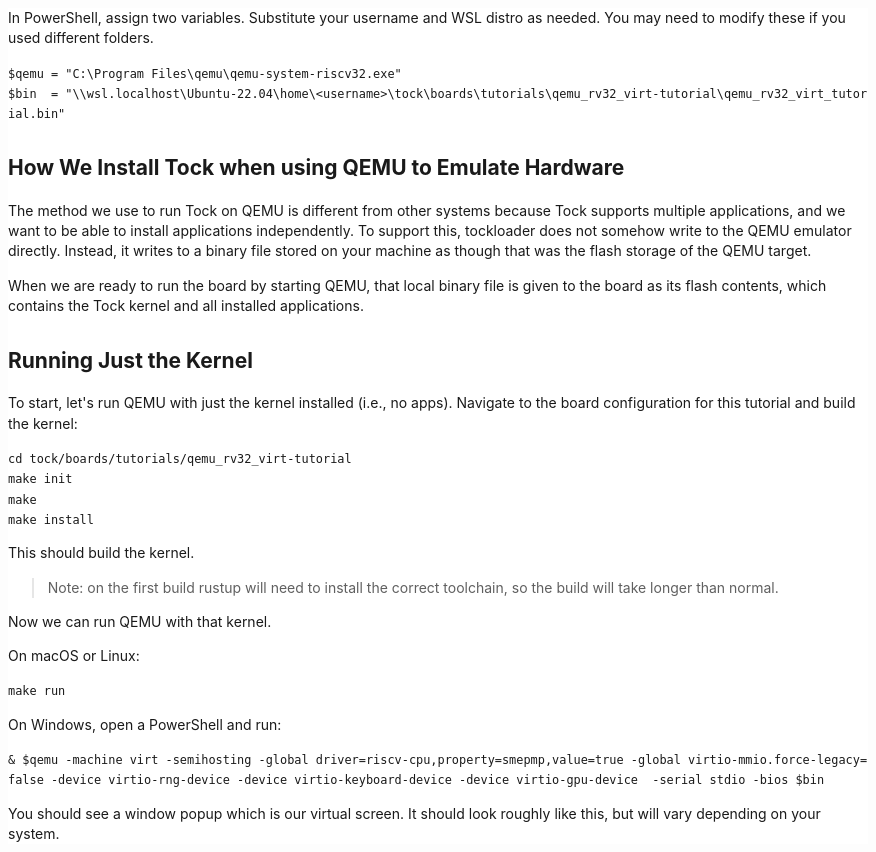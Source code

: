    In PowerShell, assign two variables. Substitute your username and WSL distro
   as needed. You may need to modify these if you used different folders.

   ```
   $qemu = "C:\Program Files\qemu\qemu-system-riscv32.exe"
   $bin  = "\\wsl.localhost\Ubuntu-22.04\home\<username>\tock\boards\tutorials\qemu_rv32_virt-tutorial\qemu_rv32_virt_tutorial.bin"
   ```

## How We Install Tock when using QEMU to Emulate Hardware

The method we use to run Tock on QEMU is different from other systems because
Tock supports multiple applications, and we want to be able to install
applications independently. To support this, tockloader does not somehow write
to the QEMU emulator directly. Instead, it writes to a binary file stored on
your machine as though that was the flash storage of the QEMU target.

When we are ready to run the board by starting QEMU, that local binary file is
given to the board as its flash contents, which contains the Tock kernel and all
installed applications.

## Running Just the Kernel

To start, let's run QEMU with just the kernel installed (i.e., no apps).
Navigate to the board configuration for this tutorial and build the kernel:

```
cd tock/boards/tutorials/qemu_rv32_virt-tutorial
make init
make
make install
```

This should build the kernel.

> Note: on the first build rustup will need to install the correct toolchain, so
> the build will take longer than normal.

Now we can run QEMU with that kernel.

On macOS or Linux:

```
make run
```

On Windows, open a PowerShell and run:

```
& $qemu -machine virt -semihosting -global driver=riscv-cpu,property=smepmp,value=true -global virtio-mmio.force-legacy=false -device virtio-rng-device -device virtio-keyboard-device -device virtio-gpu-device  -serial stdio -bios $bin
```

You should see a window popup which is our virtual screen. It should look
roughly like this, but will vary depending on your system.
